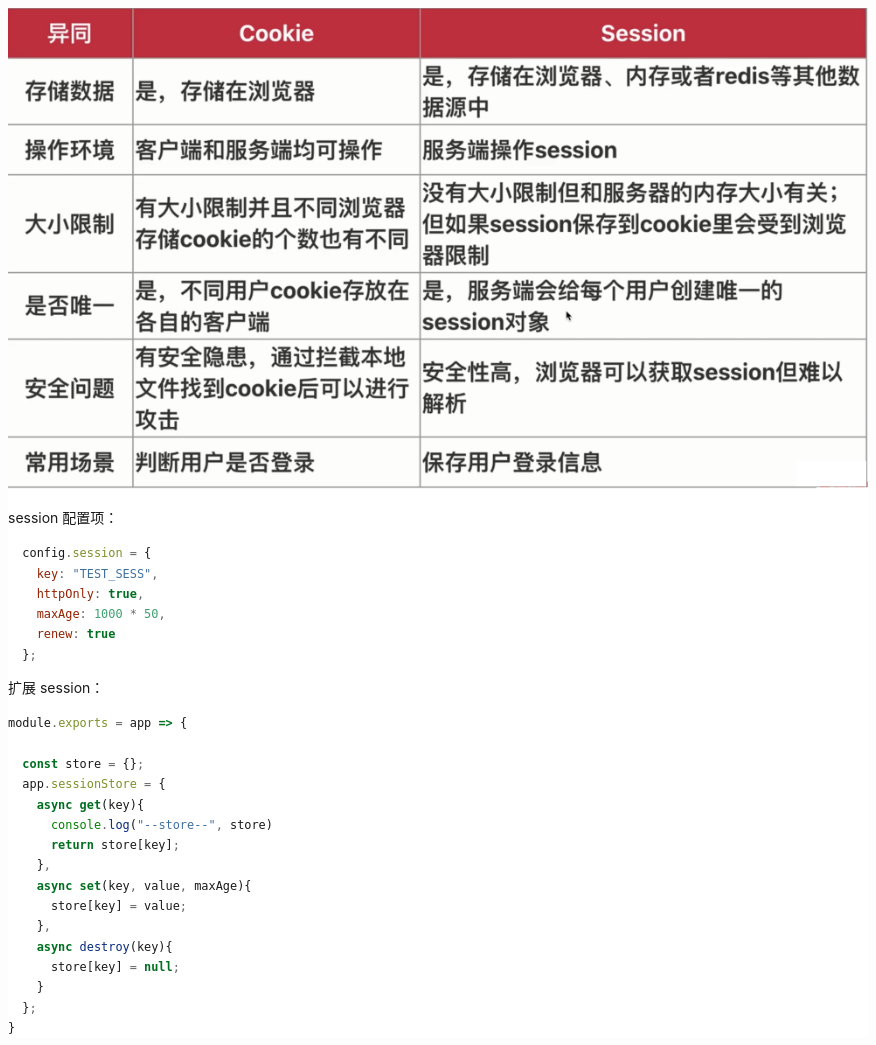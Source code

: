 ![Session-VS-Cookie.PNG](./img/Session-VS-Cookie.PNG)

session 配置项：

```js
  config.session = {
    key: "TEST_SESS",
    httpOnly: true,
    maxAge: 1000 * 50,
    renew: true
  };
```

扩展 session：

```js
module.exports = app => {

  const store = {};
  app.sessionStore = {
    async get(key){
      console.log("--store--", store)
      return store[key];
    },
    async set(key, value, maxAge){
      store[key] = value;
    },
    async destroy(key){
      store[key] = null;
    }
  };
}
```
